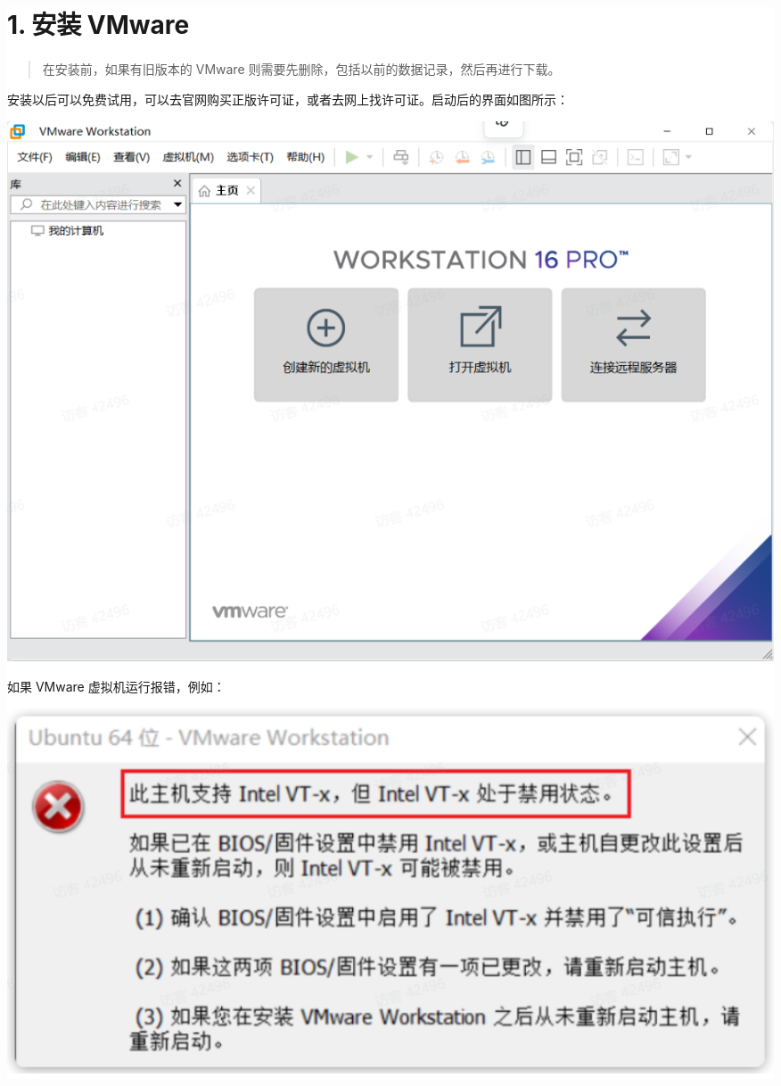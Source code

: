 
# 1. 安装 VMware

>在安装前，如果有旧版本的 VMware 则需要先删除，包括以前的数据记录，然后再进行下载。

安装以后可以免费试用，可以去官网购买正版许可证，或者去网上找许可证。启动后的界面如图所示：

![](images/VM%20虚拟机安装%20Linux%20CentOS/file-20250917133901.png)

如果 VMware 虚拟机运行报错，例如：

![](images/VM%20虚拟机安装%20Linux%20CentOS/file-20250917133922.png)

